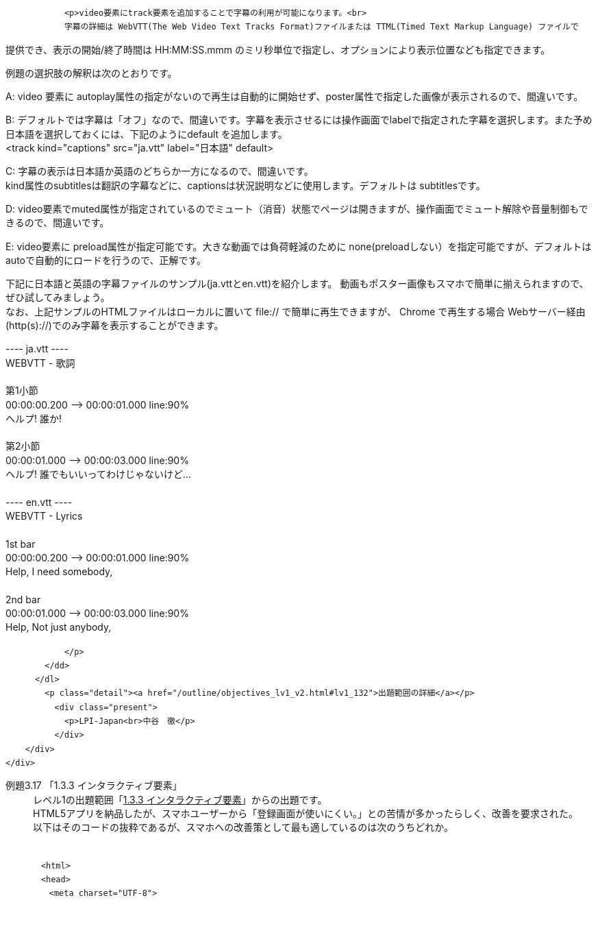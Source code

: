                 <p>video要素にtrack要素を追加することで字幕の利用が可能になります。<br>
                字幕の詳細は WebVTT(The Web Video Text Tracks Format)ファイルまたは TTML(Timed Text Markup Language) ファイルで
提供でき、表示の開始/終了時間は HH:MM:SS.mmm のミリ秒単位で指定し、オプションにより表示位置なども指定できます。</p>

<p>例題の選択肢の解釈は次のとおりです。</p>
<p>A: video 要素に autoplay属性の指定がないので再生は自動的に開始せず、poster属性で指定した画像が表示されるので、間違いです。</p>
<p>B: デフォルトでは字幕は「オフ」なので、間違いです。字幕を表示させるには操作画面でlabelで指定された字幕を選択します。また予め日本語を選択しておくには、下記のようにdefault を追加します。<br>
	&lt;track kind="captions"  src="ja.vtt" label="日本語" default&gt;</p>
<p>C: 字幕の表示は日本語か英語のどちらか一方になるので、間違いです。<br>
kind属性のsubtitlesは翻訳の字幕などに、captionsは状況説明などに使用します。デフォルトは subtitlesです。</p>
<p>D: video要素でmuted属性が指定されているのでミュート（消音）状態でページは開きますが、操作画面でミュート解除や音量制御もできるので、間違いです。</p>
<p>E: video要素に preload属性が指定可能です。大きな動画では負荷軽減のために none(preloadしない）を指定可能ですが、デフォルトはautoで自動的にロードを行うので、正解です。</p>


<p>下記に日本語と英語の字幕ファイルのサンプル(ja.vttとen.vtt)を紹介します。
動画もポスター画像もスマホで簡単に揃えられますので、ぜひ試してみましょう。<br>
なお、上記サンプルのHTMLファイルはローカルに置いて file:// で簡単に再生できますが、
Chrome で再生する場合 Webサーバー経由(http(s)://)でのみ字幕を表示することができます。</p>
<p>---- ja.vtt ----<br>
WEBVTT - 歌詞<br>
<br>
第1小節<br>
00:00:00.200 --> 00:00:01.000 line:90%<br>
ヘルプ! 誰か!<br>
<br>
第2小節<br>
00:00:01.000 --> 00:00:03.000 line:90%<br>
ヘルプ! 誰でもいいってわけじゃないけど...<br>
<br>
---- en.vtt ----<br>
WEBVTT - Lyrics<br>
<br>
1st bar<br>
00:00:00.200 --> 00:00:01.000 line:90%<br>
Help, I need somebody,<br>
<br>
2nd bar<br>
00:00:01.000 --> 00:00:03.000 line:90%<br>
Help, Not just anybody,
			
				</p> 
            </dd>
		  </dl>
			<p class="detail"><a href="/outline/objectives_lv1_v2.html#lv1_132">出題範囲の詳細</a></p> 
              <div class="present">
    			<p>LPI-Japan<br>中谷　徹</p>
			  </div>
		</div>            
	</div>  
 
  <div class="question">
    <dl>
      <dt>例題3.17 「1.3.3 インタラクティブ要素」</dt>
    <dd class="lead">レベル1の出題範囲「<a href="/outline/objectives_lv1_v2.html#lv1_133">1.3.3 インタラクティブ要素</a>」からの出題です。<br>
		HTML5アプリを納品したが、スマホユーザーから「登録画面が使いにくい。」との苦情が多かったらしく、改善を要求された。<br>
以下はそのコードの抜粋であるが、スマホへの改善策として最も適しているのは次のうちどれか。</dd>
      <dd>
      <div class="box">
      <pre>
      <code>
　&lt;html&gt;
　&lt;head&gt;
　　&lt;meta charset="UTF-8"&gt;